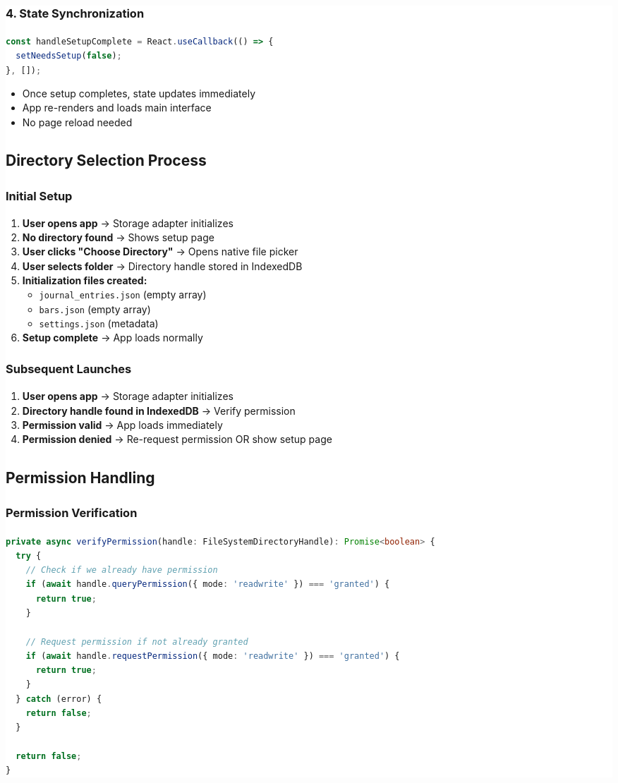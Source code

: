 ### 4. **State Synchronization**
```typescript
const handleSetupComplete = React.useCallback(() => {
  setNeedsSetup(false);
}, []);
```
- Once setup completes, state updates immediately
- App re-renders and loads main interface
- No page reload needed

## Directory Selection Process

### Initial Setup
1. **User opens app** → Storage adapter initializes
2. **No directory found** → Shows setup page
3. **User clicks "Choose Directory"** → Opens native file picker
4. **User selects folder** → Directory handle stored in IndexedDB
5. **Initialization files created:**
   - `journal_entries.json` (empty array)
   - `bars.json` (empty array)
   - `settings.json` (metadata)
6. **Setup complete** → App loads normally

### Subsequent Launches
1. **User opens app** → Storage adapter initializes
2. **Directory handle found in IndexedDB** → Verify permission
3. **Permission valid** → App loads immediately
4. **Permission denied** → Re-request permission OR show setup page

## Permission Handling

### Permission Verification
```typescript
private async verifyPermission(handle: FileSystemDirectoryHandle): Promise<boolean> {
  try {
    // Check if we already have permission
    if (await handle.queryPermission({ mode: 'readwrite' }) === 'granted') {
      return true;
    }
    
    // Request permission if not already granted
    if (await handle.requestPermission({ mode: 'readwrite' }) === 'granted') {
      return true;
    }
  } catch (error) {
    return false;
  }
  
  return false;
}
```

